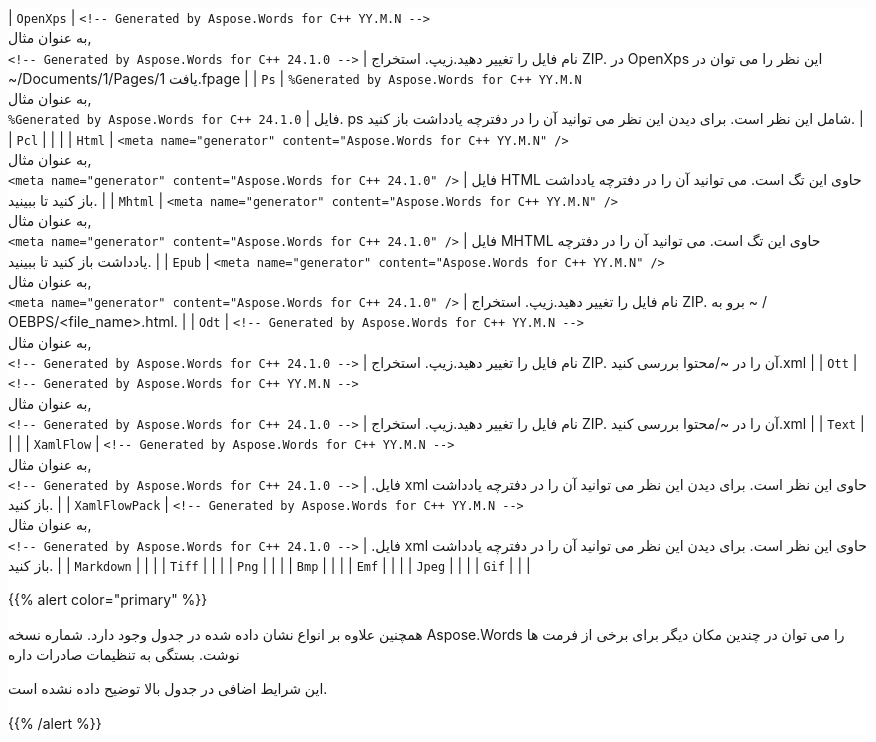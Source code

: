 | `OpenXps` | `<!-- Generated by Aspose.Words for C++ YY.M.N -->`<br />به عنوان مثال,<br />`<!-- Generated by Aspose.Words for C++ 24.1.0 -->` | نام فایل را تغییر دهید.زیپ. استخراج ZIP. در OpenXps این نظر را می توان در ~/Documents/1/Pages/1 یافت.fpage |
| `Ps` | `%Generated by Aspose.Words for C++ YY.M.N`<br />به عنوان مثال,<br />`%Generated by Aspose.Words for C++ 24.1.0` | فایل. ps شامل این نظر است. برای دیدن این نظر می توانید آن را در دفترچه یادداشت باز کنید. |
| `Pcl` |  |  |
| `Html` | `<meta name="generator" content="Aspose.Words for C++ YY.M.N" />`<br />به عنوان مثال,<br />`<meta name="generator" content="Aspose.Words for C++ 24.1.0" />` | فایل HTML حاوی این تگ است. می توانید آن را در دفترچه یادداشت باز کنید تا ببینید. |
| `Mhtml` | `<meta name="generator" content="Aspose.Words for C++ YY.M.N" />`<br />به عنوان مثال,<br />`<meta name="generator" content="Aspose.Words for C++ 24.1.0" />` | فایل MHTML حاوی این تگ است. می توانید آن را در دفترچه یادداشت باز کنید تا ببینید. |
| `Epub` | `<meta name="generator" content="Aspose.Words for C++ YY.M.N" />`<br />به عنوان مثال,<br />`<meta name="generator" content="Aspose.Words for C++ 24.1.0" />` | نام فایل را تغییر دهید.زیپ. استخراج ZIP. برو به ~ / OEBPS/<file_name>.html. |
| `Odt` | `<!-- Generated by Aspose.Words for C++ YY.M.N -->`<br />به عنوان مثال,<br />`<!-- Generated by Aspose.Words for C++ 24.1.0 -->` | نام فایل را تغییر دهید.زیپ. استخراج ZIP. آن را در ~/محتوا بررسی کنید.xml |
| `Ott` | `<!-- Generated by Aspose.Words for C++ YY.M.N -->`<br />به عنوان مثال,<br />`<!-- Generated by Aspose.Words for C++ 24.1.0 -->` | نام فایل را تغییر دهید.زیپ. استخراج ZIP. آن را در ~/محتوا بررسی کنید.xml |
| `Text` |  |  |
| `XamlFlow` | `<!-- Generated by Aspose.Words for C++ YY.M.N -->`<br />به عنوان مثال,<br />`<!-- Generated by Aspose.Words for C++ 24.1.0 -->` | .فایل xml حاوی این نظر است. برای دیدن این نظر می توانید آن را در دفترچه یادداشت باز کنید. |
| `XamlFlowPack` | `<!-- Generated by Aspose.Words for C++ YY.M.N -->`<br />به عنوان مثال,<br />`<!-- Generated by Aspose.Words for C++ 24.1.0 -->` | .فایل xml حاوی این نظر است. برای دیدن این نظر می توانید آن را در دفترچه یادداشت باز کنید. |
| `Markdown` |  |  |
| `Tiff` |  |  |
| `Png` |  |  |
| `Bmp` |  |  |
| `Emf` |  |  |
| `Jpeg` |  |  |
| `Gif` |  |  |

{{% alert color="primary" %}}

همچنین علاوه بر انواع نشان داده شده در جدول وجود دارد. شماره نسخه Aspose.Words را می توان در چندین مکان دیگر برای برخی از فرمت ها نوشت. بستگی به تنظیمات صادرات داره

این شرایط اضافی در جدول بالا توضیح داده نشده است.

{{% /alert %}}
